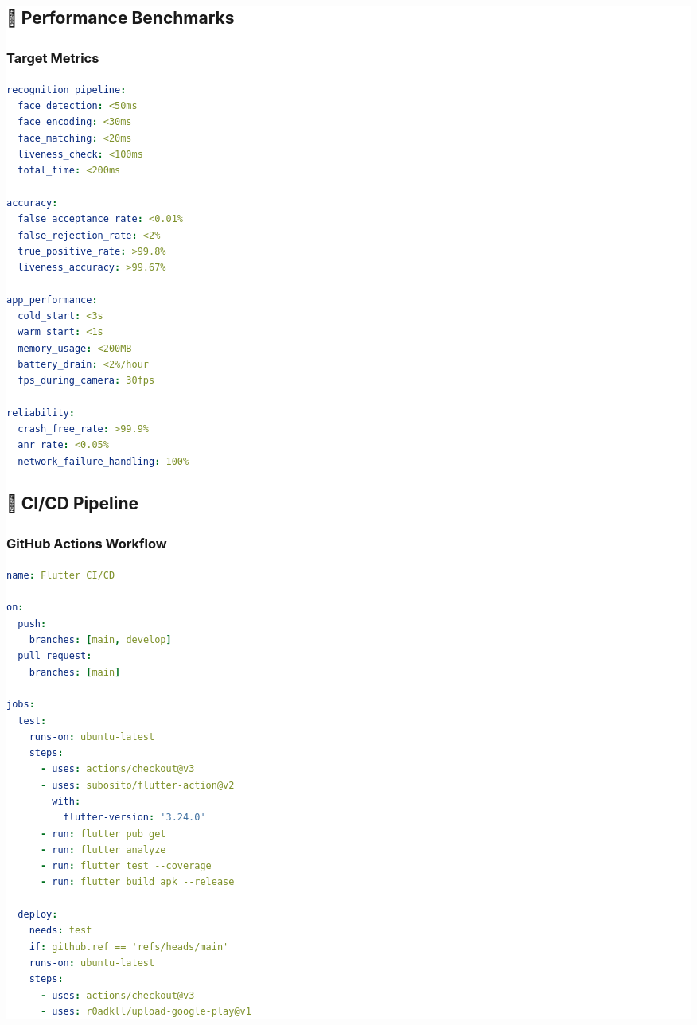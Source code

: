 ## 🎯 Performance Benchmarks

### Target Metrics
```yaml
recognition_pipeline:
  face_detection: <50ms
  face_encoding: <30ms
  face_matching: <20ms
  liveness_check: <100ms
  total_time: <200ms

accuracy:
  false_acceptance_rate: <0.01%
  false_rejection_rate: <2%
  true_positive_rate: >99.8%
  liveness_accuracy: >99.67%

app_performance:
  cold_start: <3s
  warm_start: <1s
  memory_usage: <200MB
  battery_drain: <2%/hour
  fps_during_camera: 30fps

reliability:
  crash_free_rate: >99.9%
  anr_rate: <0.05%
  network_failure_handling: 100%
```

## 🔄 CI/CD Pipeline

### GitHub Actions Workflow
```yaml
name: Flutter CI/CD

on:
  push:
    branches: [main, develop]
  pull_request:
    branches: [main]

jobs:
  test:
    runs-on: ubuntu-latest
    steps:
      - uses: actions/checkout@v3
      - uses: subosito/flutter-action@v2
        with:
          flutter-version: '3.24.0'
      - run: flutter pub get
      - run: flutter analyze
      - run: flutter test --coverage
      - run: flutter build apk --release

  deploy:
    needs: test
    if: github.ref == 'refs/heads/main'
    runs-on: ubuntu-latest
    steps:
      - uses: actions/checkout@v3
      - uses: r0adkll/upload-google-play@v1
```